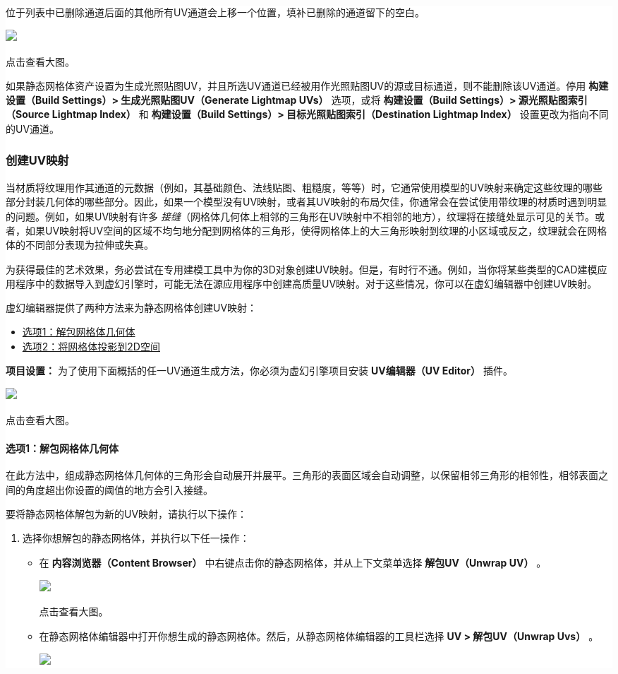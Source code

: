 位于列表中已删除通道后面的其他所有UV通道会上移一个位置，填补已删除的通道留下的空白。

[![](https://d1iv7db44yhgxn.cloudfront.net/documentation/images/a47b1bdd-cf4b-4b71-8bc4-357c05ecabb1/09-remove-selected-uv-channel-2.png)](https://d1iv7db44yhgxn.cloudfront.net/documentation/images/a47b1bdd-cf4b-4b71-8bc4-357c05ecabb1/09-remove-selected-uv-channel-2.png)

点击查看大图。

如果静态网格体资产设置为生成光照贴图UV，并且所选UV通道已经被用作光照贴图UV的源或目标通道，则不能删除该UV通道。停用 **构建设置（Build Settings）> 生成光照贴图UV（Generate Lightmap UVs）** 选项，或将 **构建设置（Build Settings）> 源光照贴图索引（Source Lightmap Index）** 和 **构建设置（Build Settings）> 目标光照贴图索引（Destination Lightmap Index）** 设置更改为指向不同的UV通道。

### 创建UV映射

当材质将纹理用作其通道的元数据（例如，其基础颜色、法线贴图、粗糙度，等等）时，它通常使用模型的UV映射来确定这些纹理的哪些部分封装几何体的哪些部分。因此，如果一个模型没有UV映射，或者其UV映射的布局欠佳，你通常会在尝试使用带纹理的材质时遇到明显的问题。例如，如果UV映射有许多 *接缝*（网格体几何体上相邻的三角形在UV映射中不相邻的地方），纹理将在接缝处显示可见的关节。或者，如果UV映射将UV空间的区域不均匀地分配到网格体的三角形，使得网格体上的大三角形映射到纹理的小区域或反之，纹理就会在网格体的不同部分表现为拉伸或失真。

为获得最佳的艺术效果，务必尝试在专用建模工具中为你的3D对象创建UV映射。但是，有时行不通。例如，当你将某些类型的CAD建模应用程序中的数据导入到虚幻引擎时，可能无法在源应用程序中创建高质量UV映射。对于这些情况，你可以在虚幻编辑器中创建UV映射。

虚幻编辑器提供了两种方法来为静态网格体创建UV映射：

-   [选项1：解包网格体几何体](/documentation/zh-cn/unreal-engine/using-uv-channels-with-static-meshes-in-unreal-engine#%E9%80%89%E9%A1%B91%EF%BC%9A%E8%A7%A3%E5%8C%85%E7%BD%91%E6%A0%BC%E4%BD%93%E5%87%A0%E4%BD%95%E4%BD%93)
-   [选项2：将网格体投影到2D空间](/documentation/zh-cn/unreal-engine/using-uv-channels-with-static-meshes-in-unreal-engine#%E9%80%89%E9%A1%B92%EF%BC%9A%E5%B0%86%E7%BD%91%E6%A0%BC%E4%BD%93%E5%87%A0%E4%BD%95%E4%BD%93%E6%8A%95%E5%BD%B1%E5%88%B0uv%E9%80%9A%E9%81%93)

**项目设置：** 为了使用下面概括的任一UV通道生成方法，你必须为虚幻引擎项目安装 **UV编辑器（UV Editor）** 插件。

[![](https://d1iv7db44yhgxn.cloudfront.net/documentation/images/d3ae43d0-69a0-43f3-930b-6180fee758bf/10-plugins.png)](https://d1iv7db44yhgxn.cloudfront.net/documentation/images/d3ae43d0-69a0-43f3-930b-6180fee758bf/10-plugins.png)

点击查看大图。

#### 选项1：解包网格体几何体

在此方法中，组成静态网格体几何体的三角形会自动展开并展平。三角形的表面区域会自动调整，以保留相邻三角形的相邻性，相邻表面之间的角度超出你设置的阈值的地方会引入接缝。

要将静态网格体解包为新的UV映射，请执行以下操作：

1.  选择你想解包的静态网格体，并执行以下任一操作：
    
    -   在 **内容浏览器（Content Browser）** 中右键点击你的静态网格体，并从上下文菜单选择 **解包UV（Unwrap UV）** 。
        
        [![](https://d1iv7db44yhgxn.cloudfront.net/documentation/images/89258b09-5531-4144-abd3-41757995cc2b/11-unwrap-uv-in-the-content-browser.png)](https://d1iv7db44yhgxn.cloudfront.net/documentation/images/89258b09-5531-4144-abd3-41757995cc2b/11-unwrap-uv-in-the-content-browser.png)
        
        点击查看大图。
        
    -   在静态网格体编辑器中打开你想生成的静态网格体。然后，从静态网格体编辑器的工具栏选择 **UV > 解包UV（Unwrap Uvs）** 。
        
        [![](https://d1iv7db44yhgxn.cloudfront.net/documentation/images/7dc48312-bcc8-48b4-9575-d59adc1399eb/unwrap_mesh_editor.png)](https://d1iv7db44yhgxn.cloudfront.net/documentation/images/7dc48312-bcc8-48b4-9575-d59adc1399eb/unwrap_mesh_editor.png)
        